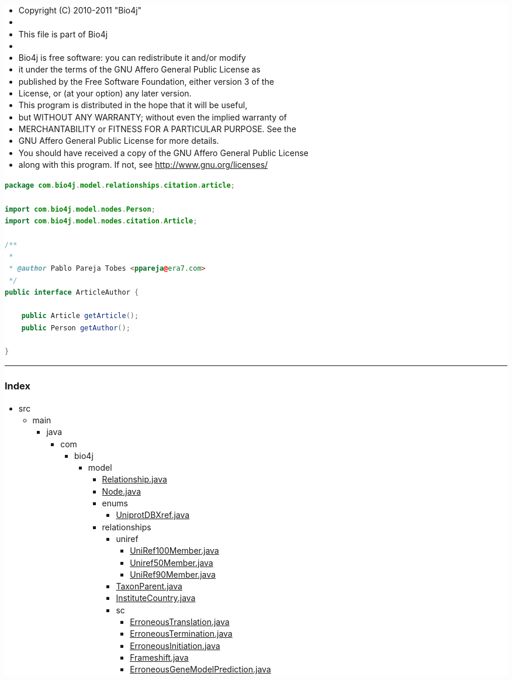 
 * Copyright (C) 2010-2011  "Bio4j"
 *
 * This file is part of Bio4j
 *
 * Bio4j is free software: you can redistribute it and/or modify
 * it under the terms of the GNU Affero General Public License as
 * published by the Free Software Foundation, either version 3 of the
 * License, or (at your option) any later version.
 * This program is distributed in the hope that it will be useful,
 * but WITHOUT ANY WARRANTY; without even the implied warranty of
 * MERCHANTABILITY or FITNESS FOR A PARTICULAR PURPOSE.  See the
 * GNU Affero General Public License for more details.
 * You should have received a copy of the GNU Affero General Public License
 * along with this program.  If not, see <http://www.gnu.org/licenses/>


```java
package com.bio4j.model.relationships.citation.article;

import com.bio4j.model.nodes.Person;
import com.bio4j.model.nodes.citation.Article;

/**
 *
 * @author Pablo Pareja Tobes <ppareja@era7.com>
 */
public interface ArticleAuthor {
    
    public Article getArticle();
    public Person getAuthor();
    
}

```


------

### Index

+ src
  + main
    + java
      + com
        + bio4j
          + model
            + [Relationship.java][main/java/com/bio4j/model/Relationship.java]
            + [Node.java][main/java/com/bio4j/model/Node.java]
            + enums
              + [UniprotDBXref.java][main/java/com/bio4j/model/enums/UniprotDBXref.java]
            + relationships
              + uniref
                + [UniRef100Member.java][main/java/com/bio4j/model/relationships/uniref/UniRef100Member.java]
                + [Uniref50Member.java][main/java/com/bio4j/model/relationships/uniref/Uniref50Member.java]
                + [UniRef90Member.java][main/java/com/bio4j/model/relationships/uniref/UniRef90Member.java]
              + [TaxonParent.java][main/java/com/bio4j/model/relationships/TaxonParent.java]
              + [InstituteCountry.java][main/java/com/bio4j/model/relationships/InstituteCountry.java]
              + sc
                + [ErroneousTranslation.java][main/java/com/bio4j/model/relationships/sc/ErroneousTranslation.java]
                + [ErroneousTermination.java][main/java/com/bio4j/model/relationships/sc/ErroneousTermination.java]
                + [ErroneousInitiation.java][main/java/com/bio4j/model/relationships/sc/ErroneousInitiation.java]
                + [Frameshift.java][main/java/com/bio4j/model/relationships/sc/Frameshift.java]
                + [ErroneousGeneModelPrediction.java][main/java/com/bio4j/model/relationships/sc/ErroneousGeneModelPrediction.java]

[main/java/com/bio4j/model/Relationship.java]: ../../../Relationship.java.md
[main/java/com/bio4j/model/Node.java]: ../../../Node.java.md
[main/java/com/bio4j/model/enums/UniprotDBXref.java]: ../../../enums/UniprotDBXref.java.md
[main/java/com/bio4j/model/relationships/uniref/UniRef100Member.java]: ../../uniref/UniRef100Member.java.md
[main/java/com/bio4j/model/relationships/uniref/Uniref50Member.java]: ../../uniref/Uniref50Member.java.md
[main/java/com/bio4j/model/relationships/uniref/UniRef90Member.java]: ../../uniref/UniRef90Member.java.md
[main/java/com/bio4j/model/relationships/TaxonParent.java]: ../../TaxonParent.java.md
[main/java/com/bio4j/model/relationships/InstituteCountry.java]: ../../InstituteCountry.java.md
[main/java/com/bio4j/model/relationships/sc/ErroneousTranslation.java]: ../../sc/ErroneousTranslation.java.md
[main/java/com/bio4j/model/relationships/sc/ErroneousTermination.java]: ../../sc/ErroneousTermination.java.md
[main/java/com/bio4j/model/relationships/sc/ErroneousInitiation.java]: ../../sc/ErroneousInitiation.java.md
[main/java/com/bio4j/model/relationships/sc/Frameshift.java]: ../../sc/Frameshift.java.md
[main/java/com/bio4j/model/relationships/sc/ErroneousGeneModelPrediction.java]: ../../sc/ErroneousGeneModelPrediction.java.md
[main/java/com/bio4j/model/relationships/sc/MiscellaneousDiscrepancy.java]: ../../sc/MiscellaneousDiscrepancy.java.md
[main/java/com/bio4j/model/relationships/go/NegativelyRegulatesGo.java]: ../../go/NegativelyRegulatesGo.java.md
[main/java/com/bio4j/model/relationships/go/RegulatesGo.java]: ../../go/RegulatesGo.java.md
[main/java/com/bio4j/model/relationships/go/HasPartOfGo.java]: ../../go/HasPartOfGo.java.md
[main/java/com/bio4j/model/relationships/go/PositivelyRegulatesGo.java]: ../../go/PositivelyRegulatesGo.java.md
[main/java/com/bio4j/model/relationships/go/PartOfGo.java]: ../../go/PartOfGo.java.md
[main/java/com/bio4j/model/relationships/go/IsAGo.java]: ../../go/IsAGo.java.md
[main/java/com/bio4j/model/relationships/SubcellularLocationParent.java]: ../../SubcellularLocationParent.java.md
[main/java/com/bio4j/model/relationships/refseq/GenomeElementTRna.java]: ../../refseq/GenomeElementTRna.java.md
[main/java/com/bio4j/model/relationships/refseq/GenomeElementMiscRna.java]: ../../refseq/GenomeElementMiscRna.java.md
[main/java/com/bio4j/model/relationships/refseq/GenomeElementTmRna.java]: ../../refseq/GenomeElementTmRna.java.md
[main/java/com/bio4j/model/relationships/refseq/GenomeElementNcRna.java]: ../../refseq/GenomeElementNcRna.java.md
[main/java/com/bio4j/model/relationships/refseq/GenomeElementGene.java]: ../../refseq/GenomeElementGene.java.md
[main/java/com/bio4j/model/relationships/refseq/GenomeElementMRna.java]: ../../refseq/GenomeElementMRna.java.md
[main/java/com/bio4j/model/relationships/refseq/GenomeElementRRna.java]: ../../refseq/GenomeElementRRna.java.md
[main/java/com/bio4j/model/relationships/refseq/GenomeElementCDS.java]: ../../refseq/GenomeElementCDS.java.md
[main/java/com/bio4j/model/relationships/IsoformEventGenerator.java]: ../../IsoformEventGenerator.java.md
[main/java/com/bio4j/model/relationships/ncbi/NCBITaxonParent.java]: ../../ncbi/NCBITaxonParent.java.md
[main/java/com/bio4j/model/relationships/ncbi/NCBITaxon.java]: ../../ncbi/NCBITaxon.java.md
[main/java/com/bio4j/model/relationships/protein/ProteinIsoform.java]: ../../protein/ProteinIsoform.java.md
[main/java/com/bio4j/model/relationships/protein/ProteinFrameshift.java]: ../../protein/ProteinFrameshift.java.md
[main/java/com/bio4j/model/relationships/protein/ProteinKeyword.java]: ../../protein/ProteinKeyword.java.md
[main/java/com/bio4j/model/relationships/protein/ProteinDataset.java]: ../../protein/ProteinDataset.java.md
[main/java/com/bio4j/model/relationships/protein/ProteinEnzymaticActivity.java]: ../../protein/ProteinEnzymaticActivity.java.md
[main/java/com/bio4j/model/relationships/protein/ProteinReactome.java]: ../../protein/ProteinReactome.java.md
[main/java/com/bio4j/model/relationships/protein/ProteinGo.java]: ../../protein/ProteinGo.java.md
[main/java/com/bio4j/model/relationships/protein/ProteinOrganism.java]: ../../protein/ProteinOrganism.java.md
[main/java/com/bio4j/model/relationships/protein/ProteinErroneousInitiation.java]: ../../protein/ProteinErroneousInitiation.java.md
[main/java/com/bio4j/model/relationships/protein/ProteinPfam.java]: ../../protein/ProteinPfam.java.md
[main/java/com/bio4j/model/relationships/protein/ProteinGenomeElement.java]: ../../protein/ProteinGenomeElement.java.md
[main/java/com/bio4j/model/relationships/protein/ProteinProteinInteraction.java]: ../../protein/ProteinProteinInteraction.java.md
[main/java/com/bio4j/model/relationships/protein/ProteinErroneousTermination.java]: ../../protein/ProteinErroneousTermination.java.md
[main/java/com/bio4j/model/relationships/protein/BasicProteinSequenceCaution.java]: ../../protein/BasicProteinSequenceCaution.java.md
[main/java/com/bio4j/model/relationships/protein/ProteinSubcellularLocation.java]: ../../protein/ProteinSubcellularLocation.java.md
[main/java/com/bio4j/model/relationships/protein/ProteinErroneousTranslation.java]: ../../protein/ProteinErroneousTranslation.java.md
[main/java/com/bio4j/model/relationships/protein/ProteinErroneousGeneModelPrediction.java]: ../../protein/ProteinErroneousGeneModelPrediction.java.md
[main/java/com/bio4j/model/relationships/protein/ProteinIsoformInteraction.java]: ../../protein/ProteinIsoformInteraction.java.md
[main/java/com/bio4j/model/relationships/protein/ProteinMiscellaneousDiscrepancy.java]: ../../protein/ProteinMiscellaneousDiscrepancy.java.md
[main/java/com/bio4j/model/relationships/protein/ProteinInterpro.java]: ../../protein/ProteinInterpro.java.md
[main/java/com/bio4j/model/relationships/comment/OnlineInformationComment.java]: ../../comment/OnlineInformationComment.java.md
[main/java/com/bio4j/model/relationships/comment/CautionComment.java]: ../../comment/CautionComment.java.md
[main/java/com/bio4j/model/relationships/comment/FunctionComment.java]: ../../comment/FunctionComment.java.md
[main/java/com/bio4j/model/relationships/comment/SimilarityComment.java]: ../../comment/SimilarityComment.java.md
[main/java/com/bio4j/model/relationships/comment/BiotechnologyComment.java]: ../../comment/BiotechnologyComment.java.md
[main/java/com/bio4j/model/relationships/comment/TissueSpecificityComment.java]: ../../comment/TissueSpecificityComment.java.md
[main/java/com/bio4j/model/relationships/comment/DevelopmentalStageComment.java]: ../../comment/DevelopmentalStageComment.java.md
[main/java/com/bio4j/model/relationships/comment/EnzymeRegulationComment.java]: ../../comment/EnzymeRegulationComment.java.md
[main/java/com/bio4j/model/relationships/comment/AllergenComment.java]: ../../comment/AllergenComment.java.md
[main/java/com/bio4j/model/relationships/comment/SubunitComment.java]: ../../comment/SubunitComment.java.md
[main/java/com/bio4j/model/relationships/comment/InductionComment.java]: ../../comment/InductionComment.java.md
[main/java/com/bio4j/model/relationships/comment/CatalyticActivityComment.java]: ../../comment/CatalyticActivityComment.java.md
[main/java/com/bio4j/model/relationships/comment/PharmaceuticalComment.java]: ../../comment/PharmaceuticalComment.java.md
[main/java/com/bio4j/model/relationships/comment/ToxicDoseComment.java]: ../../comment/ToxicDoseComment.java.md
[main/java/com/bio4j/model/relationships/comment/RnaEditingComment.java]: ../../comment/RnaEditingComment.java.md
[main/java/com/bio4j/model/relationships/comment/PathwayComment.java]: ../../comment/PathwayComment.java.md
[main/java/com/bio4j/model/relationships/comment/MiscellaneousComment.java]: ../../comment/MiscellaneousComment.java.md
[main/java/com/bio4j/model/relationships/comment/PostTransactionalModificationComment.java]: ../../comment/PostTransactionalModificationComment.java.md
[main/java/com/bio4j/model/relationships/comment/DisruptionPhenotypeComment.java]: ../../comment/DisruptionPhenotypeComment.java.md
[main/java/com/bio4j/model/relationships/comment/DomainComment.java]: ../../comment/DomainComment.java.md
[main/java/com/bio4j/model/relationships/comment/PolymorphismComment.java]: ../../comment/PolymorphismComment.java.md
[main/java/com/bio4j/model/relationships/comment/CofactorComment.java]: ../../comment/CofactorComment.java.md
[main/java/com/bio4j/model/relationships/comment/BasicComment.java]: ../../comment/BasicComment.java.md
[main/java/com/bio4j/model/relationships/comment/DiseaseComment.java]: ../../comment/DiseaseComment.java.md
[main/java/com/bio4j/model/relationships/comment/MassSpectometryComment.java]: ../../comment/MassSpectometryComment.java.md
[main/java/com/bio4j/model/relationships/comment/BioPhysicoChemicalPropertiesComment.java]: ../../comment/BioPhysicoChemicalPropertiesComment.java.md
[main/java/com/bio4j/model/relationships/aproducts/AlternativeProductInitiation.java]: ../../aproducts/AlternativeProductInitiation.java.md
[main/java/com/bio4j/model/relationships/aproducts/AlternativeProductRibosomalFrameshifting.java]: ../../aproducts/AlternativeProductRibosomalFrameshifting.java.md
[main/java/com/bio4j/model/relationships/aproducts/AlternativeProductSplicing.java]: ../../aproducts/AlternativeProductSplicing.java.md
[main/java/com/bio4j/model/relationships/aproducts/AlternativeProductPromoter.java]: ../../aproducts/AlternativeProductPromoter.java.md
[main/java/com/bio4j/model/relationships/features/SignalPeptideFeature.java]: ../../features/SignalPeptideFeature.java.md
[main/java/com/bio4j/model/relationships/features/NonStandardAminoAcidFeature.java]: ../../features/NonStandardAminoAcidFeature.java.md
[main/java/com/bio4j/model/relationships/features/SpliceVariantFeature.java]: ../../features/SpliceVariantFeature.java.md
[main/java/com/bio4j/model/relationships/features/TransitPeptideFeature.java]: ../../features/TransitPeptideFeature.java.md
[main/java/com/bio4j/model/relationships/features/IntramembraneRegionFeature.java]: ../../features/IntramembraneRegionFeature.java.md
[main/java/com/bio4j/model/relationships/features/ChainFeature.java]: ../../features/ChainFeature.java.md
[main/java/com/bio4j/model/relationships/features/PeptideFeature.java]: ../../features/PeptideFeature.java.md
[main/java/com/bio4j/model/relationships/features/ZincFingerRegionFeature.java]: ../../features/ZincFingerRegionFeature.java.md
[main/java/com/bio4j/model/relationships/features/CalciumBindingRegionFeature.java]: ../../features/CalciumBindingRegionFeature.java.md
[main/java/com/bio4j/model/relationships/features/HelixFeature.java]: ../../features/HelixFeature.java.md
[main/java/com/bio4j/model/relationships/features/SequenceConflictFeature.java]: ../../features/SequenceConflictFeature.java.md
[main/java/com/bio4j/model/relationships/features/DnaBindingFeature.java]: ../../features/DnaBindingFeature.java.md
[main/java/com/bio4j/model/relationships/features/SiteFeature.java]: ../../features/SiteFeature.java.md
[main/java/com/bio4j/model/relationships/features/TransmembraneRegionFeature.java]: ../../features/TransmembraneRegionFeature.java.md
[main/java/com/bio4j/model/relationships/features/NucleotidePhosphateBindingRegionFeature.java]: ../../features/NucleotidePhosphateBindingRegionFeature.java.md
[main/java/com/bio4j/model/relationships/features/NonTerminalResidueFeature.java]: ../../features/NonTerminalResidueFeature.java.md
[main/java/com/bio4j/model/relationships/features/TurnFeature.java]: ../../features/TurnFeature.java.md
[main/java/com/bio4j/model/relationships/features/LipidMoietyBindingRegionFeature.java]: ../../features/LipidMoietyBindingRegionFeature.java.md
[main/java/com/bio4j/model/relationships/features/BindingSiteFeature.java]: ../../features/BindingSiteFeature.java.md
[main/java/com/bio4j/model/relationships/features/InitiatorMethionineFeature.java]: ../../features/InitiatorMethionineFeature.java.md
[main/java/com/bio4j/model/relationships/features/PropeptideFeature.java]: ../../features/PropeptideFeature.java.md
[main/java/com/bio4j/model/relationships/features/SequenceVariantFeature.java]: ../../features/SequenceVariantFeature.java.md
[main/java/com/bio4j/model/relationships/features/MutagenesisSiteFeature.java]: ../../features/MutagenesisSiteFeature.java.md
[main/java/com/bio4j/model/relationships/features/TopologicalDomainFeature.java]: ../../features/TopologicalDomainFeature.java.md
[main/java/com/bio4j/model/relationships/features/UnsureResidueFeature.java]: ../../features/UnsureResidueFeature.java.md
[main/java/com/bio4j/model/relationships/features/DisulfideBondFeature.java]: ../../features/DisulfideBondFeature.java.md
[main/java/com/bio4j/model/relationships/features/NonConsecutiveResiduesFeature.java]: ../../features/NonConsecutiveResiduesFeature.java.md
[main/java/com/bio4j/model/relationships/features/RegionOfInterestFeature.java]: ../../features/RegionOfInterestFeature.java.md
[main/java/com/bio4j/model/relationships/features/MetalIonBindingSiteFeature.java]: ../../features/MetalIonBindingSiteFeature.java.md
[main/java/com/bio4j/model/relationships/features/GlycosylationSiteFeature.java]: ../../features/GlycosylationSiteFeature.java.md
[main/java/com/bio4j/model/relationships/features/CoiledCoilRegionFeature.java]: ../../features/CoiledCoilRegionFeature.java.md
[main/java/com/bio4j/model/relationships/features/CompositionallyBiasedRegionFeature.java]: ../../features/CompositionallyBiasedRegionFeature.java.md
[main/java/com/bio4j/model/relationships/features/CrossLinkFeature.java]: ../../features/CrossLinkFeature.java.md
[main/java/com/bio4j/model/relationships/features/StrandFeature.java]: ../../features/StrandFeature.java.md
[main/java/com/bio4j/model/relationships/features/DomainFeature.java]: ../../features/DomainFeature.java.md
[main/java/com/bio4j/model/relationships/features/ShortSequenceMotifFeature.java]: ../../features/ShortSequenceMotifFeature.java.md
[main/java/com/bio4j/model/relationships/features/RepeatFeature.java]: ../../features/RepeatFeature.java.md
[main/java/com/bio4j/model/relationships/features/ModifiedResidueFeature.java]: ../../features/ModifiedResidueFeature.java.md
[main/java/com/bio4j/model/relationships/features/ActiveSiteFeature.java]: ../../features/ActiveSiteFeature.java.md
[main/java/com/bio4j/model/relationships/features/BasicFeature.java]: ../../features/BasicFeature.java.md
[main/java/com/bio4j/model/relationships/citation/book/BookCity.java]: ../book/BookCity.java.md
[main/java/com/bio4j/model/relationships/citation/book/BookPublisher.java]: ../book/BookPublisher.java.md
[main/java/com/bio4j/model/relationships/citation/book/BookEditor.java]: ../book/BookEditor.java.md
[main/java/com/bio4j/model/relationships/citation/book/BookProteinCitation.java]: ../book/BookProteinCitation.java.md
[main/java/com/bio4j/model/relationships/citation/book/BookAuthor.java]: ../book/BookAuthor.java.md
[main/java/com/bio4j/model/relationships/citation/patent/PatentAuthor.java]: ../patent/PatentAuthor.java.md
[main/java/com/bio4j/model/relationships/citation/patent/PatentProteinCitation.java]: ../patent/PatentProteinCitation.java.md
[main/java/com/bio4j/model/relationships/citation/article/ArticleAuthor.java]: ArticleAuthor.java.md
[main/java/com/bio4j/model/relationships/citation/article/ArticleProteinCitation.java]: ArticleProteinCitation.java.md
[main/java/com/bio4j/model/relationships/citation/article/ArticleJournal.java]: ArticleJournal.java.md
[main/java/com/bio4j/model/relationships/citation/uo/UnpublishedObservationAuthor.java]: ../uo/UnpublishedObservationAuthor.java.md
[main/java/com/bio4j/model/relationships/citation/uo/UnpublishedObservationProteinCitation.java]: ../uo/UnpublishedObservationProteinCitation.java.md
[main/java/com/bio4j/model/relationships/citation/onarticle/OnlineArticleJournal.java]: ../onarticle/OnlineArticleJournal.java.md
[main/java/com/bio4j/model/relationships/citation/onarticle/OnlineArticleAuthor.java]: ../onarticle/OnlineArticleAuthor.java.md
[main/java/com/bio4j/model/relationships/citation/onarticle/OnlineArticleProteinCitation.java]: ../onarticle/OnlineArticleProteinCitation.java.md
[main/java/com/bio4j/model/relationships/citation/submission/SubmissionProteinCitation.java]: ../submission/SubmissionProteinCitation.java.md
[main/java/com/bio4j/model/relationships/citation/submission/SubmissionDb.java]: ../submission/SubmissionDb.java.md
[main/java/com/bio4j/model/relationships/citation/submission/SubmissionAuthor.java]: ../submission/SubmissionAuthor.java.md
[main/java/com/bio4j/model/relationships/citation/thesis/ThesisAuthor.java]: ../thesis/ThesisAuthor.java.md
[main/java/com/bio4j/model/relationships/citation/thesis/ThesisInstitute.java]: ../thesis/ThesisInstitute.java.md
[main/java/com/bio4j/model/relationships/citation/thesis/ThesisProteinCitation.java]: ../thesis/ThesisProteinCitation.java.md
[main/java/com/bio4j/model/util/NodeRetriever.java]: ../../../util/NodeRetriever.java.md
[main/java/com/bio4j/model/nodes/Taxon.java]: ../../../nodes/Taxon.java.md
[main/java/com/bio4j/model/nodes/Person.java]: ../../../nodes/Person.java.md
[main/java/com/bio4j/model/nodes/SubcellularLocation.java]: ../../../nodes/SubcellularLocation.java.md
[main/java/com/bio4j/model/nodes/FeatureType.java]: ../../../nodes/FeatureType.java.md
[main/java/com/bio4j/model/nodes/Keyword.java]: ../../../nodes/Keyword.java.md
[main/java/com/bio4j/model/nodes/Protein.java]: ../../../nodes/Protein.java.md
[main/java/com/bio4j/model/nodes/CommentType.java]: ../../../nodes/CommentType.java.md
[main/java/com/bio4j/model/nodes/GoTerm.java]: ../../../nodes/GoTerm.java.md
[main/java/com/bio4j/model/nodes/SequenceCaution.java]: ../../../nodes/SequenceCaution.java.md
[main/java/com/bio4j/model/nodes/City.java]: ../../../nodes/City.java.md
[main/java/com/bio4j/model/nodes/AlternativeProduct.java]: ../../../nodes/AlternativeProduct.java.md
[main/java/com/bio4j/model/nodes/refseq/Gene.java]: ../../../nodes/refseq/Gene.java.md
[main/java/com/bio4j/model/nodes/refseq/CDS.java]: ../../../nodes/refseq/CDS.java.md
[main/java/com/bio4j/model/nodes/refseq/GenomeElement.java]: ../../../nodes/refseq/GenomeElement.java.md
[main/java/com/bio4j/model/nodes/refseq/rna/MRNA.java]: ../../../nodes/refseq/rna/MRNA.java.md
[main/java/com/bio4j/model/nodes/refseq/rna/RRNA.java]: ../../../nodes/refseq/rna/RRNA.java.md
[main/java/com/bio4j/model/nodes/refseq/rna/NcRNA.java]: ../../../nodes/refseq/rna/NcRNA.java.md
[main/java/com/bio4j/model/nodes/refseq/rna/MiscRNA.java]: ../../../nodes/refseq/rna/MiscRNA.java.md
[main/java/com/bio4j/model/nodes/refseq/rna/TmRNA.java]: ../../../nodes/refseq/rna/TmRNA.java.md
[main/java/com/bio4j/model/nodes/refseq/rna/TRNA.java]: ../../../nodes/refseq/rna/TRNA.java.md
[main/java/com/bio4j/model/nodes/refseq/rna/RNA.java]: ../../../nodes/refseq/rna/RNA.java.md
[main/java/com/bio4j/model/nodes/Institute.java]: ../../../nodes/Institute.java.md
[main/java/com/bio4j/model/nodes/Isoform.java]: ../../../nodes/Isoform.java.md
[main/java/com/bio4j/model/nodes/Consortium.java]: ../../../nodes/Consortium.java.md
[main/java/com/bio4j/model/nodes/Pfam.java]: ../../../nodes/Pfam.java.md
[main/java/com/bio4j/model/nodes/Enzyme.java]: ../../../nodes/Enzyme.java.md
[main/java/com/bio4j/model/nodes/reactome/ReactomeTerm.java]: ../../../nodes/reactome/ReactomeTerm.java.md
[main/java/com/bio4j/model/nodes/Interpro.java]: ../../../nodes/Interpro.java.md
[main/java/com/bio4j/model/nodes/ncbi/NCBITaxon.java]: ../../../nodes/ncbi/NCBITaxon.java.md
[main/java/com/bio4j/model/nodes/Organism.java]: ../../../nodes/Organism.java.md
[main/java/com/bio4j/model/nodes/Dataset.java]: ../../../nodes/Dataset.java.md
[main/java/com/bio4j/model/nodes/citation/Article.java]: ../../../nodes/citation/Article.java.md
[main/java/com/bio4j/model/nodes/citation/Publisher.java]: ../../../nodes/citation/Publisher.java.md
[main/java/com/bio4j/model/nodes/citation/Book.java]: ../../../nodes/citation/Book.java.md
[main/java/com/bio4j/model/nodes/citation/OnlineArticle.java]: ../../../nodes/citation/OnlineArticle.java.md
[main/java/com/bio4j/model/nodes/citation/Thesis.java]: ../../../nodes/citation/Thesis.java.md
[main/java/com/bio4j/model/nodes/citation/Submission.java]: ../../../nodes/citation/Submission.java.md
[main/java/com/bio4j/model/nodes/citation/DB.java]: ../../../nodes/citation/DB.java.md
[main/java/com/bio4j/model/nodes/citation/OnlineJournal.java]: ../../../nodes/citation/OnlineJournal.java.md
[main/java/com/bio4j/model/nodes/citation/Patent.java]: ../../../nodes/citation/Patent.java.md
[main/java/com/bio4j/model/nodes/citation/UnpublishedObservation.java]: ../../../nodes/citation/UnpublishedObservation.java.md
[main/java/com/bio4j/model/nodes/citation/Journal.java]: ../../../nodes/citation/Journal.java.md
[main/java/com/bio4j/model/nodes/Country.java]: ../../../nodes/Country.java.md